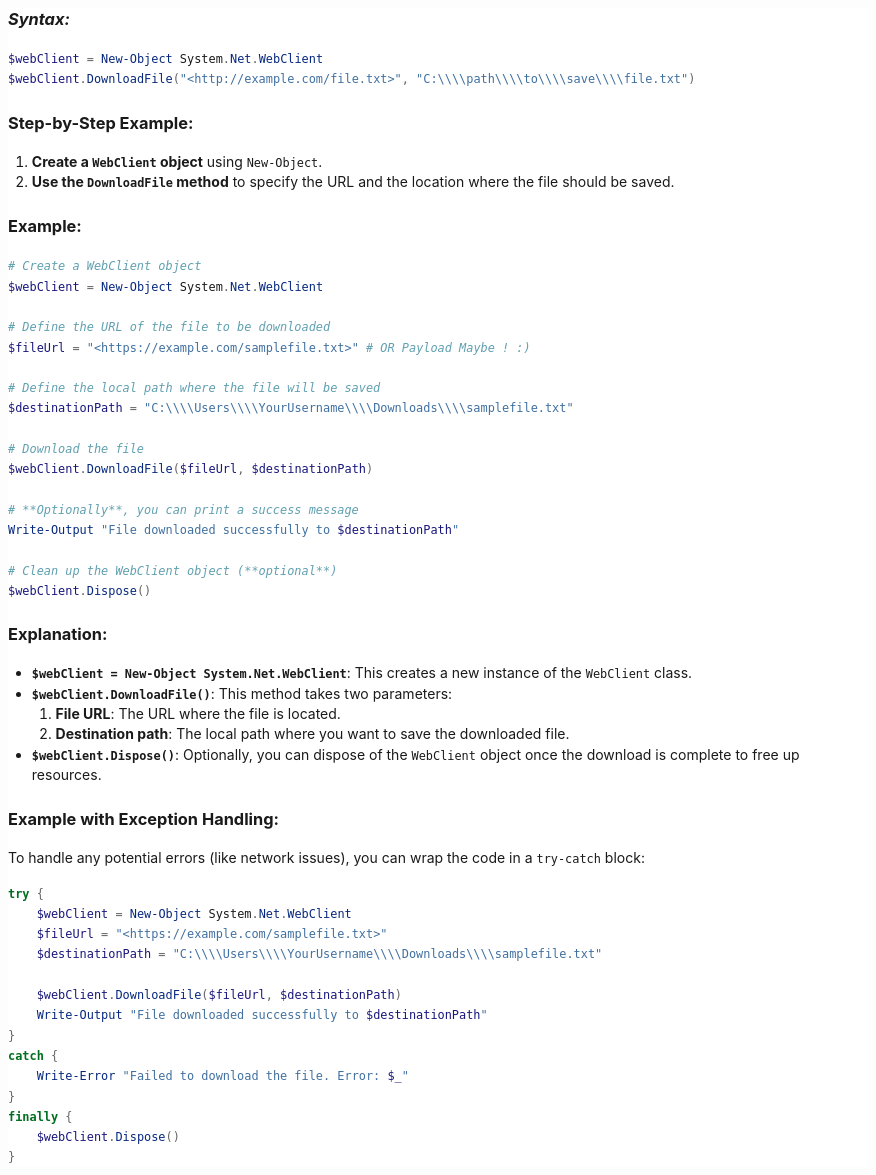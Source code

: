 ### _Syntax:_

```powershell
$webClient = New-Object System.Net.WebClient
$webClient.DownloadFile("<http://example.com/file.txt>", "C:\\\\path\\\\to\\\\save\\\\file.txt")
```

### Step-by-Step Example:

1. **Create a `WebClient` object** using `New-Object`.
2. **Use the `DownloadFile` method** to specify the URL and the location where the file should be saved.

### Example:

```powershell
# Create a WebClient object
$webClient = New-Object System.Net.WebClient

# Define the URL of the file to be downloaded
$fileUrl = "<https://example.com/samplefile.txt>" # OR Payload Maybe ! :)

# Define the local path where the file will be saved
$destinationPath = "C:\\\\Users\\\\YourUsername\\\\Downloads\\\\samplefile.txt"

# Download the file
$webClient.DownloadFile($fileUrl, $destinationPath)

# **Optionally**, you can print a success message
Write-Output "File downloaded successfully to $destinationPath"

# Clean up the WebClient object (**optional**)
$webClient.Dispose()
```

### Explanation:

- **`$webClient = New-Object System.Net.WebClient`**: This creates a new instance of the `WebClient` class.
- **`$webClient.DownloadFile()`**: This method takes two parameters:
    1. **File URL**: The URL where the file is located.
    2. **Destination path**: The local path where you want to save the downloaded file.
- **`$webClient.Dispose()`**: Optionally, you can dispose of the `WebClient` object once the download is complete to free up resources.

### Example with Exception Handling:

To handle any potential errors (like network issues), you can wrap the code in a `try-catch` block:

```powershell
try {
    $webClient = New-Object System.Net.WebClient
    $fileUrl = "<https://example.com/samplefile.txt>"
    $destinationPath = "C:\\\\Users\\\\YourUsername\\\\Downloads\\\\samplefile.txt"

    $webClient.DownloadFile($fileUrl, $destinationPath)
    Write-Output "File downloaded successfully to $destinationPath"
}
catch {
    Write-Error "Failed to download the file. Error: $_"
}
finally {
    $webClient.Dispose()
}
```

